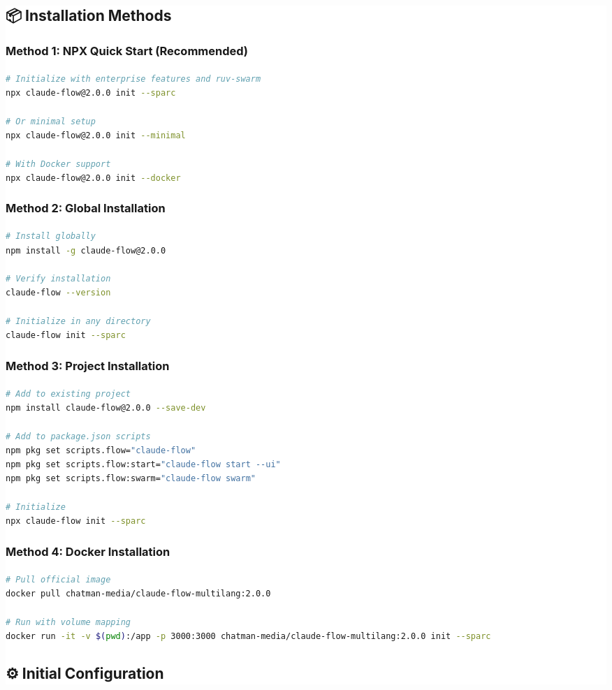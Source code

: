 ## 📦 Installation Methods

### Method 1: NPX Quick Start (Recommended)
```bash
# Initialize with enterprise features and ruv-swarm
npx claude-flow@2.0.0 init --sparc

# Or minimal setup
npx claude-flow@2.0.0 init --minimal

# With Docker support
npx claude-flow@2.0.0 init --docker
```

### Method 2: Global Installation
```bash
# Install globally
npm install -g claude-flow@2.0.0

# Verify installation
claude-flow --version

# Initialize in any directory
claude-flow init --sparc
```

### Method 3: Project Installation
```bash
# Add to existing project
npm install claude-flow@2.0.0 --save-dev

# Add to package.json scripts
npm pkg set scripts.flow="claude-flow"
npm pkg set scripts.flow:start="claude-flow start --ui"
npm pkg set scripts.flow:swarm="claude-flow swarm"

# Initialize
npx claude-flow init --sparc
```

### Method 4: Docker Installation
```bash
# Pull official image
docker pull chatman-media/claude-flow-multilang:2.0.0

# Run with volume mapping
docker run -it -v $(pwd):/app -p 3000:3000 chatman-media/claude-flow-multilang:2.0.0 init --sparc
```

## ⚙️ Initial Configuration
